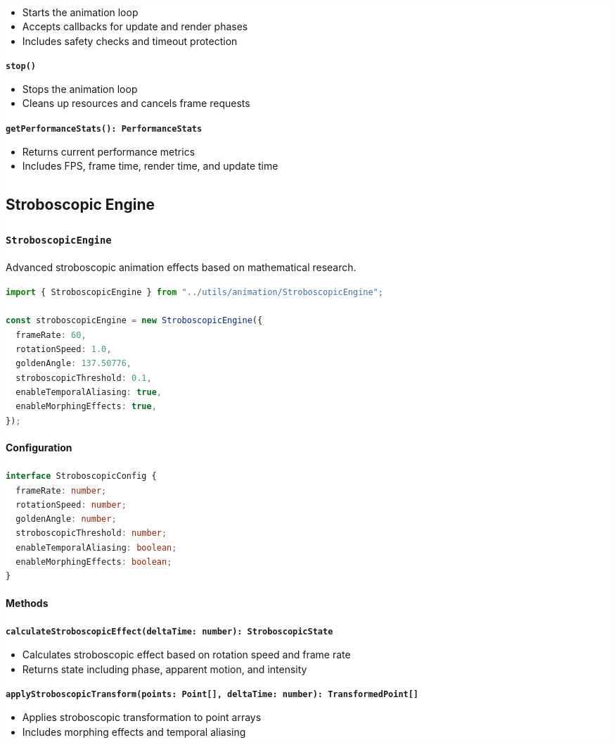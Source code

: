 - Starts the animation loop
- Accepts callbacks for update and render phases
- Includes safety checks and timeout protection

**`stop()`**

- Stops the animation loop
- Cleans up resources and cancels frame requests

**`getPerformanceStats(): PerformanceStats`**

- Returns current performance metrics
- Includes FPS, frame time, render time, and update time

## Stroboscopic Engine

### `StroboscopicEngine`

Advanced stroboscopic animation effects based on mathematical research.

```typescript
import { StroboscopicEngine } from "../utils/animation/StroboscopicEngine";

const stroboscopicEngine = new StroboscopicEngine({
  frameRate: 60,
  rotationSpeed: 1.0,
  goldenAngle: 137.50776,
  stroboscopicThreshold: 0.1,
  enableTemporalAliasing: true,
  enableMorphingEffects: true,
});
```

#### Configuration

```typescript
interface StroboscopicConfig {
  frameRate: number;
  rotationSpeed: number;
  goldenAngle: number;
  stroboscopicThreshold: number;
  enableTemporalAliasing: boolean;
  enableMorphingEffects: boolean;
}
```

#### Methods

**`calculateStroboscopicEffect(deltaTime: number): StroboscopicState`**

- Calculates stroboscopic effect based on rotation speed and frame rate
- Returns state including phase, apparent motion, and intensity

**`applyStroboscopicTransform(points: Point[], deltaTime: number): TransformedPoint[]`**

- Applies stroboscopic transformation to point arrays
- Includes morphing effects and temporal aliasing

